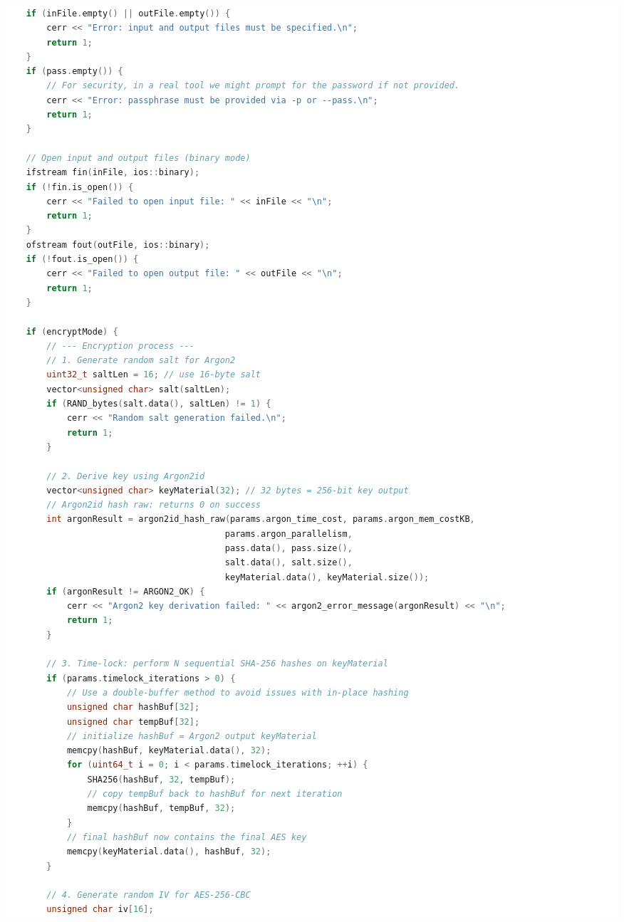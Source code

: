 ```cpp
    if (inFile.empty() || outFile.empty()) {
        cerr << "Error: input and output files must be specified.\n";
        return 1;
    }
    if (pass.empty()) {
        // For security, in a real tool we might prompt for the password if not provided.
        cerr << "Error: passphrase must be provided via -p or --pass.\n";
        return 1;
    }

    // Open input and output files (binary mode)
    ifstream fin(inFile, ios::binary);
    if (!fin.is_open()) {
        cerr << "Failed to open input file: " << inFile << "\n";
        return 1;
    }
    ofstream fout(outFile, ios::binary);
    if (!fout.is_open()) {
        cerr << "Failed to open output file: " << outFile << "\n";
        return 1;
    }

    if (encryptMode) {
        // --- Encryption process ---
        // 1. Generate random salt for Argon2
        uint32_t saltLen = 16; // use 16-byte salt
        vector<unsigned char> salt(saltLen);
        if (RAND_bytes(salt.data(), saltLen) != 1) {
            cerr << "Random salt generation failed.\n";
            return 1;
        }

        // 2. Derive key using Argon2id
        vector<unsigned char> keyMaterial(32); // 32 bytes = 256-bit key output
        // Argon2id hash raw: returns 0 on success
        int argonResult = argon2id_hash_raw(params.argon_time_cost, params.argon_mem_costKB,
                                           params.argon_parallelism,
                                           pass.data(), pass.size(),
                                           salt.data(), salt.size(),
                                           keyMaterial.data(), keyMaterial.size());
        if (argonResult != ARGON2_OK) {
            cerr << "Argon2 key derivation failed: " << argon2_error_message(argonResult) << "\n";
            return 1;
        }

        // 3. Time-lock: perform N sequential SHA-256 hashes on keyMaterial
        if (params.timelock_iterations > 0) {
            // Use a double-buffer method to avoid issues with in-place hashing
            unsigned char hashBuf[32];
            unsigned char tempBuf[32];
            // initialize hashBuf = Argon2 output keyMaterial
            memcpy(hashBuf, keyMaterial.data(), 32);
            for (uint64_t i = 0; i < params.timelock_iterations; ++i) {
                SHA256(hashBuf, 32, tempBuf);
                // copy tempBuf back to hashBuf for next iteration
                memcpy(hashBuf, tempBuf, 32);
            }
            // final hashBuf now contains the final AES key
            memcpy(keyMaterial.data(), hashBuf, 32);
        }

        // 4. Generate random IV for AES-256-CBC
        unsigned char iv[16];
```